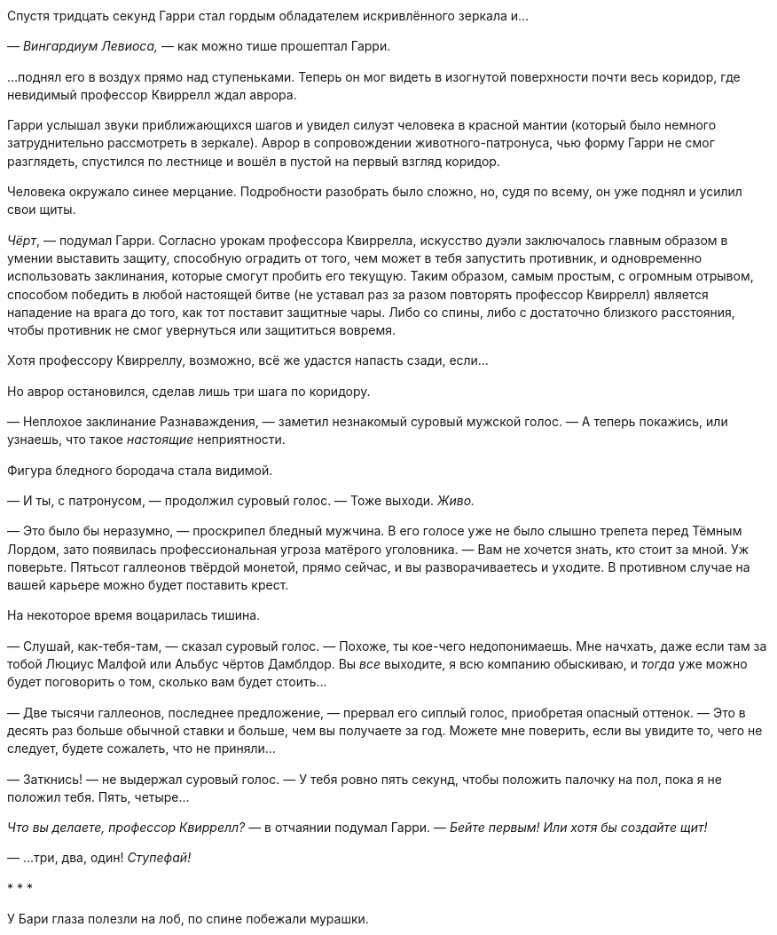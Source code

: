 Спустя тридцать секунд Гарри стал гордым обладателем искривлённого зеркала и…

— *Вингардиум Левиоса,* — как можно тише прошептал Гарри.

…поднял его в воздух прямо над ступеньками. Теперь он мог видеть в изогнутой поверхности почти весь коридор, где невидимый профессор Квиррелл ждал аврора.

Гарри услышал звуки приближающихся шагов и увидел силуэт человека в красной мантии (который было немного затруднительно рассмотреть в зеркале). Аврор в сопровождении животного-патронуса, чью форму Гарри не смог разглядеть, спустился по лестнице и вошёл в пустой на первый взгляд коридор.

Человека окружало синее мерцание. Подробности разобрать было сложно, но, судя по всему, он уже поднял и усилил свои щиты.

*Чёрт*, — подумал Гарри. Согласно урокам профессора Квиррелла, искусство дуэли заключалось главным образом в умении выставить защиту, способную оградить от того, чем может в тебя запустить противник, и одновременно использовать заклинания, которые смогут пробить его текущую. Таким образом, самым простым, с огромным отрывом, способом победить в любой настоящей битве (не уставал раз за разом повторять профессор Квиррелл) является нападение на врага до того, как тот поставит защитные чары. Либо со спины, либо с достаточно близкого расстояния, чтобы противник не смог увернуться или защититься вовремя.

Хотя профессору Квирреллу, возможно, всё же удастся напасть сзади, если…

Но аврор остановился, сделав лишь три шага по коридору.

— Неплохое заклинание Разнаваждения, — заметил незнакомый суровый мужской голос. — А теперь покажись, или узнаешь, что такое *настоящие* неприятности.

Фигура бледного бородача стала видимой.

— И ты, с патронусом, — продолжил суровый голос. — Тоже выходи. *Живо.*

— Это было бы неразумно, — проскрипел бледный мужчина. В его голосе уже не было слышно трепета перед Тёмным Лордом, зато появилась профессиональная угроза матёрого уголовника. — Вам не хочется знать, кто стоит за мной. Уж поверьте. Пятьсот галлеонов твёрдой монетой, прямо сейчас, и вы разворачиваетесь и уходите. В противном случае на вашей карьере можно будет поставить крест.

На некоторое время воцарилась тишина.

— Слушай, как-тебя-там, — сказал суровый голос. — Похоже, ты кое-чего недопонимаешь. Мне начхать, даже если там за тобой Люциус Малфой или Альбус чёртов Дамблдор. Вы *все* выходите, я всю компанию обыскиваю, и *тогда* уже можно будет поговорить о том, сколько вам будет стоить…

— Две тысячи галлеонов, последнее предложение, — прервал его сиплый голос, приобретая опасный оттенок. — Это в десять раз больше обычной ставки и больше, чем вы получаете за год. Можете мне поверить, если вы увидите то, чего не следует, будете сожалеть, что не приняли…

— Заткнись! — не выдержал суровый голос. — У тебя ровно пять секунд, чтобы положить палочку на пол, пока я не положил тебя. Пять, четыре…

*Что вы делаете, профессор Квиррелл?* — в отчаянии подумал Гарри. — *Бейте первым! Или хотя бы создайте щит!*

— …три, два, один! *Ступефай!*

\* \* \*

У Бари глаза полезли на лоб, по спине побежали мурашки.

